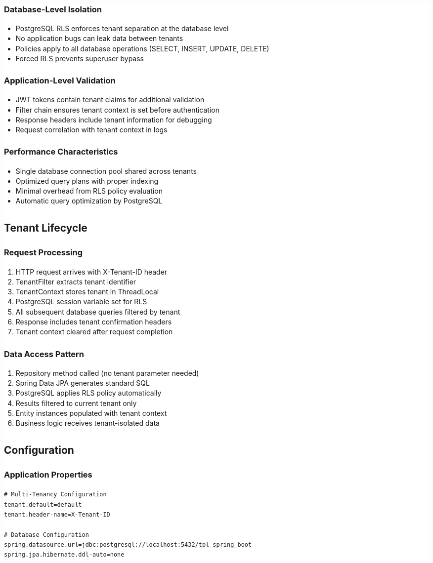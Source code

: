 ### Database-Level Isolation
- PostgreSQL RLS enforces tenant separation at the database level
- No application bugs can leak data between tenants
- Policies apply to all database operations (SELECT, INSERT, UPDATE, DELETE)
- Forced RLS prevents superuser bypass

### Application-Level Validation
- JWT tokens contain tenant claims for additional validation
- Filter chain ensures tenant context is set before authentication
- Response headers include tenant information for debugging
- Request correlation with tenant context in logs

### Performance Characteristics
- Single database connection pool shared across tenants
- Optimized query plans with proper indexing
- Minimal overhead from RLS policy evaluation
- Automatic query optimization by PostgreSQL

## Tenant Lifecycle

### Request Processing
1. HTTP request arrives with X-Tenant-ID header
2. TenantFilter extracts tenant identifier
3. TenantContext stores tenant in ThreadLocal
4. PostgreSQL session variable set for RLS
5. All subsequent database queries filtered by tenant
6. Response includes tenant confirmation headers
7. Tenant context cleared after request completion

### Data Access Pattern
1. Repository method called (no tenant parameter needed)
2. Spring Data JPA generates standard SQL
3. PostgreSQL applies RLS policy automatically
4. Results filtered to current tenant only
5. Entity instances populated with tenant context
6. Business logic receives tenant-isolated data

## Configuration

### Application Properties
```properties
# Multi-Tenancy Configuration
tenant.default=default
tenant.header-name=X-Tenant-ID

# Database Configuration
spring.datasource.url=jdbc:postgresql://localhost:5432/tpl_spring_boot
spring.jpa.hibernate.ddl-auto=none
```
